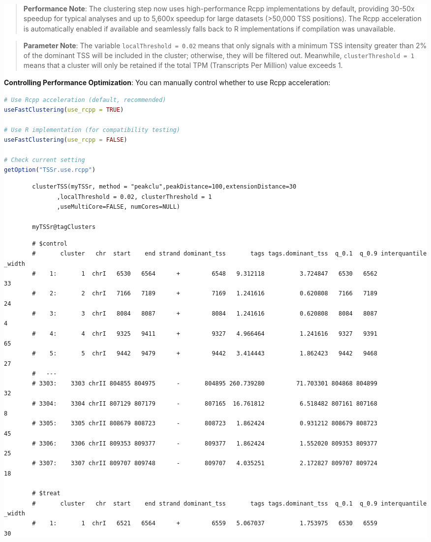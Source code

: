 > **Performance Note**: The clustering step now uses high-performance Rcpp implementations by default, providing 30-50x speedup for typical analyses and up to 5,600x speedup for large datasets (>50,000 TSS positions). The Rcpp acceleration is automatically enabled if available and seamlessly falls back to R implementations if compilation was unavailable.

> **Parameter Note**: The variable `localThreshold = 0.02` means that only signals with a minimum TSS intensity greater than 2% of the dominant TSS will be included in the cluster; otherwise, they will be filtered out. Meanwhile, `clusterThreshold = 1` means that a cluster will only be retained if the total TPM (Transcripts Per Million) value exceeds 1.

  **Controlling Performance Optimization**: You can manually control whether to use Rcpp acceleration:
  ```R
  # Use Rcpp acceleration (default, recommended)
  useFastClustering(use_rcpp = TRUE)

  # Use R implementation (for compatibility testing)
  useFastClustering(use_rcpp = FALSE)

  # Check current setting
  getOption("TSSr.use.rcpp")
  ```







```
        clusterTSS(myTSSr, method = "peakclu",peakDistance=100,extensionDistance=30
	           ,localThreshold = 0.02, clusterThreshold = 1
	           ,useMultiCore=FALSE, numCores=NULL)
	           
        myTSSr@tagClusters
```

```
        # $control
        #       cluster   chr  start    end strand dominant_tss       tags tags.dominant_tss  q_0.1  q_0.9 interquantile_width
        #    1:       1  chrI   6530   6564      +         6548   9.312118          3.724847   6530   6562                  33
        #    2:       2  chrI   7166   7189      +         7169   1.241616          0.620808   7166   7189                  24
        #    3:       3  chrI   8084   8087      +         8084   1.241616          0.620808   8084   8087                   4
        #    4:       4  chrI   9325   9411      +         9327   4.966464          1.241616   9327   9391                  65
        #    5:       5  chrI   9442   9479      +         9442   3.414443          1.862423   9442   9468                  27
        #   ---                                                                                                               
        # 3303:    3303 chrII 804855 804975      -       804895 260.739280         71.703301 804868 804899                  32
        # 3304:    3304 chrII 807129 807179      -       807165  16.761812          6.518482 807161 807168                   8
        # 3305:    3305 chrII 808679 808723      -       808723   1.862424          0.931212 808679 808723                  45
        # 3306:    3306 chrII 809353 809377      -       809377   1.862424          1.552020 809353 809377                  25
        # 3307:    3307 chrII 809707 809748      -       809707   4.035251          2.172827 809707 809724                  18
	    
        # $treat
        #       cluster   chr  start    end strand dominant_tss       tags tags.dominant_tss  q_0.1  q_0.9 interquantile_width
        #    1:       1  chrI   6521   6564      +         6559   5.067037          1.753975   6530   6559                  30
```
